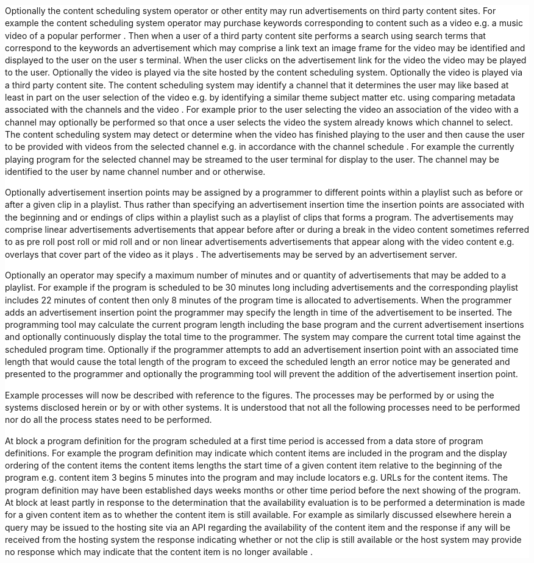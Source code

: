 Optionally the content scheduling system operator or other entity may run advertisements on third party content sites. For example the content scheduling system operator may purchase keywords corresponding to content such as a video e.g. a music video of a popular performer . Then when a user of a third party content site performs a search using search terms that correspond to the keywords an advertisement which may comprise a link text an image frame for the video may be identified and displayed to the user on the user s terminal. When the user clicks on the advertisement link for the video the video may be played to the user. Optionally the video is played via the site hosted by the content scheduling system. Optionally the video is played via a third party content site. The content scheduling system may identify a channel that it determines the user may like based at least in part on the user selection of the video e.g. by identifying a similar theme subject matter etc. using comparing metadata associated with the channels and the video . For example prior to the user selecting the video an association of the video with a channel may optionally be performed so that once a user selects the video the system already knows which channel to select. The content scheduling system may detect or determine when the video has finished playing to the user and then cause the user to be provided with videos from the selected channel e.g. in accordance with the channel schedule . For example the currently playing program for the selected channel may be streamed to the user terminal for display to the user. The channel may be identified to the user by name channel number and or otherwise.

Optionally advertisement insertion points may be assigned by a programmer to different points within a playlist such as before or after a given clip in a playlist. Thus rather than specifying an advertisement insertion time the insertion points are associated with the beginning and or endings of clips within a playlist such as a playlist of clips that forms a program. The advertisements may comprise linear advertisements advertisements that appear before after or during a break in the video content sometimes referred to as pre roll post roll or mid roll and or non linear advertisements advertisements that appear along with the video content e.g. overlays that cover part of the video as it plays . The advertisements may be served by an advertisement server.

Optionally an operator may specify a maximum number of minutes and or quantity of advertisements that may be added to a playlist. For example if the program is scheduled to be 30 minutes long including advertisements and the corresponding playlist includes 22 minutes of content then only 8 minutes of the program time is allocated to advertisements. When the programmer adds an advertisement insertion point the programmer may specify the length in time of the advertisement to be inserted. The programming tool may calculate the current program length including the base program and the current advertisement insertions and optionally continuously display the total time to the programmer. The system may compare the current total time against the scheduled program time. Optionally if the programmer attempts to add an advertisement insertion point with an associated time length that would cause the total length of the program to exceed the scheduled length an error notice may be generated and presented to the programmer and optionally the programming tool will prevent the addition of the advertisement insertion point.

Example processes will now be described with reference to the figures. The processes may be performed by or using the systems disclosed herein or by or with other systems. It is understood that not all the following processes need to be performed nor do all the process states need to be performed.

At block a program definition for the program scheduled at a first time period is accessed from a data store of program definitions. For example the program definition may indicate which content items are included in the program and the display ordering of the content items the content items lengths the start time of a given content item relative to the beginning of the program e.g. content item 3 begins 5 minutes into the program and may include locators e.g. URLs for the content items. The program definition may have been established days weeks months or other time period before the next showing of the program. At block at least partly in response to the determination that the availability evaluation is to be performed a determination is made for a given content item as to whether the content item is still available. For example as similarly discussed elsewhere herein a query may be issued to the hosting site via an API regarding the availability of the content item and the response if any will be received from the hosting system the response indicating whether or not the clip is still available or the host system may provide no response which may indicate that the content item is no longer available .
